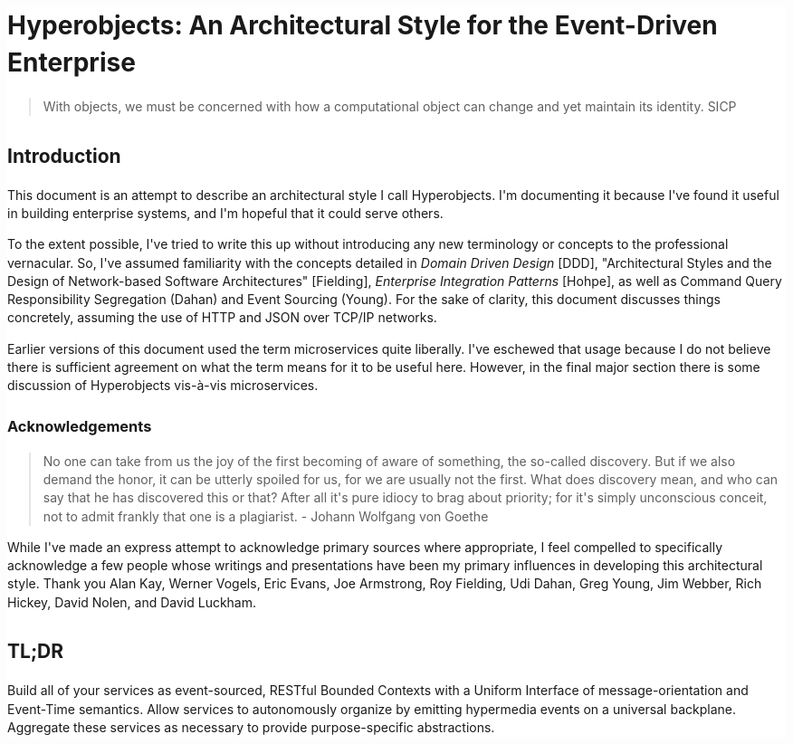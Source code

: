 
Hyperobjects: An Architectural Style for the Event-Driven Enterprise
====================================================================
> With objects, we must be concerned with how a computational object can change and yet maintain its identity. SICP

Introduction
------------

This document is an attempt to describe an architectural style I call
Hyperobjects. I'm documenting it because I've found it useful in
building enterprise systems, and I'm hopeful that it could serve others.

To the extent possible, I've tried to write this up without introducing any new
terminology or concepts to the professional vernacular. So, I've assumed
familiarity with the concepts detailed in *Domain Driven Design* [DDD],
"Architectural Styles and the Design of Network-based Software Architectures"
[Fielding], *Enterprise Integration Patterns* [Hohpe], as well as Command Query
Responsibility Segregation (Dahan) and Event Sourcing (Young). For the sake of
clarity, this document discusses things concretely, assuming the use of HTTP and
JSON over TCP/IP networks.

Earlier versions of this document used the term microservices quite liberally.
I've eschewed that usage because I do not believe there is sufficient agreement
on what the term means for it to be useful here. However, in the final major
section there is some discussion of Hyperobjects vis-à-vis microservices.

### Acknowledgements

> No one can take from us the joy of the first becoming of aware of something,
> the so-called discovery. But if we also demand the honor, it can be utterly
> spoiled for us, for we are usually not the first. What does discovery mean,
> and who can say that he has discovered this or that? After all it's pure
> idiocy to brag about priority; for it's simply unconscious conceit, not to
> admit frankly that one is a plagiarist. - Johann Wolfgang von Goethe

While I've made an express attempt to acknowledge primary sources where
appropriate, I feel compelled to specifically acknowledge a few people whose
writings and presentations have been my primary influences in developing this
architectural style. Thank you Alan Kay, Werner Vogels, Eric Evans, Joe
Armstrong, Roy Fielding, Udi Dahan, Greg Young, Jim Webber, Rich Hickey, David
Nolen, and David Luckham.

TL;DR
-----

Build all of your services as event-sourced, RESTful Bounded Contexts with a
Uniform Interface of message-orientation and Event-Time semantics. Allow
services to autonomously organize by emitting hypermedia events on a universal
backplane. Aggregate these services as necessary to provide purpose-specific
abstractions.
